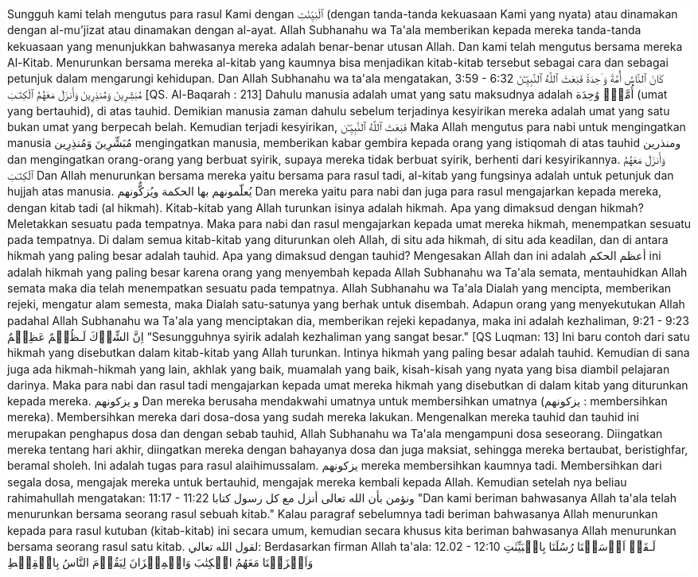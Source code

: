 Sungguh kami telah mengutus para rasul Kami dengan ٱلْبَيِّنَٰتِ (dengan tanda-tanda kekuasaan Kami yang nyata) atau dinamakan dengan al-mu’jizat atau dinamakan dengan al-ayat. Allah Subhanahu wa Ta'ala memberikan kepada mereka tanda-tanda kekuasaan yang menunjukkan bahwasanya mereka adalah benar-benar utusan Allah. Dan kami telah mengutus bersama mereka Al-Kitab.
Menurunkan bersama mereka al-kitab yang kaumnya bisa menjadikan kitab-kitab tersebut sebagai cara dan sebagai petunjuk dalam mengarungi kehidupan. Dan Allah Subhanahu wa ta'ala mengatakan,
3:59 - 6:32
كَانَ ٱلنَّاسُ أُمَّةࣰ وَ ٰحِدَةࣰ فَبَعَثَ ٱللَّهُ ٱلنَّبِیِّـۧنَ مُبَشِّرِینَ وَمُنذِرِینَ وَأَنزَلَ مَعَهُمُ ٱلۡكِتَـٰبَ
[QS. Al-Baqarah : 213]
Dahulu manusia adalah umat yang satu maksudnya adalah أُمَّةًۭ وَٰحِدَة (umat yang bertauhid), di atas tauhid. Demikian manusia zaman dahulu sebelum terjadinya kesyirikan mereka adalah umat yang satu bukan umat yang berpecah belah. Kemudian terjadi kesyirikan,
فَبَعَثَ ٱللَّهُ ٱلنَّبِیِّـۧن
Maka Allah mengutus para nabi untuk mengingatkan manusia
 مُبَشِّرِینَ وَمُنذِرِین
mengingatkan manusia, memberikan kabar gembira kepada orang yang istiqomah di atas tauhid
 ومنذرين dan mengingatkan orang-orang yang berbuat syirik, supaya mereka tidak berbuat syirik, berhenti dari kesyirikannya.
وَأَنزَلَ مَعَهُمُ ٱلۡكِتَـٰبَ
Dan Allah menurunkan bersama mereka yaitu bersama para rasul tadi, al-kitab yang fungsinya adalah untuk petunjuk dan hujjah atas manusia.
يُعلّمونهم بها الحكمة ويُزكُّونهم
Dan mereka yaitu para nabi dan juga para rasul mengajarkan kepada mereka, dengan kitab tadi (al hikmah).
Kitab-kitab yang Allah turunkan isinya adalah hikmah. Apa yang dimaksud dengan hikmah? Meletakkan sesuatu pada tempatnya. Maka para nabi dan rasul mengajarkan kepada umat mereka hikmah, menempatkan sesuatu pada tempatnya. Di dalam semua kitab-kitab yang diturunkan oleh Allah, di situ ada hikmah, di situ ada keadilan, dan di antara hikmah yang paling besar adalah tauhid.
Apa yang dimaksud dengan tauhid? Mengesakan Allah dan ini adalah أعظم الحكم ini adalah hikmah yang paling besar karena orang yang menyembah kepada Allah Subhanahu wa Ta'ala semata, mentauhidkan Allah semata maka dia telah menempatkan sesuatu pada tempatnya.
Allah Subhanahu wa Ta'ala Dialah yang mencipta, memberikan rejeki, mengatur alam semesta, maka Dialah satu-satunya yang berhak untuk disembah.
Adapun orang yang menyekutukan Allah padahal Allah Subhanahu wa Ta'ala yang menciptakan dia, memberikan rejeki kepadanya, maka ini adalah kezhaliman,
9:21 - 9:23
اِنَّ الشِّرۡكَ لَـظُلۡمٌ عَظِيۡمٌ‏
“Sesungguhnya syirik adalah kezhaliman yang sangat besar." [QS Luqman: 13]
Ini baru contoh dari satu hikmah yang disebutkan dalam kitab-kitab yang Allah turunkan. Intinya hikmah yang paling besar adalah tauhid.
Kemudian di sana juga ada hikmah-hikmah yang lain, akhlak yang baik, muamalah yang baik, kisah-kisah yang nyata yang bisa diambil pelajaran darinya. Maka para nabi dan rasul tadi mengajarkan kepada umat mereka hikmah yang disebutkan di dalam kitab yang diturunkan kepada mereka.
 و يزكونهم Dan mereka berusaha mendakwahi umatnya untuk membersihkan umatnya
(يزكونهم : membersihkan mereka).
Membersihkan mereka dari dosa-dosa yang sudah mereka lakukan. Mengenalkan mereka tauhid dan tauhid ini merupakan penghapus dosa dan dengan sebab tauhid, Allah Subhanahu wa Ta'ala mengampuni dosa seseorang. Diingatkan mereka tentang hari akhir, diingatkan mereka dengan bahayanya dosa dan juga maksiat, sehingga mereka bertaubat, beristighfar, beramal sholeh.
Ini adalah tugas para rasul alaihimussalam. يزكونهم mereka membersihkan kaumnya tadi. Membersihkan dari segala dosa, mengajak mereka untuk bertauhid, mengajak mereka kembali kepada Allah.
Kemudian setelah nya beliau rahimahullah mengatakan:
11:17 - 11:22
ونؤمن بأن الله تعالى أنزل مع كل رسول كتابا
"Dan kami beriman bahwasanya Allah ta'ala telah menurunkan bersama seorang rasul sebuah kitab."
Kalau paragraf sebelumnya tadi
beriman bahwasanya Allah menurunkan kepada para rasul kutuban (kitab-kitab) ini secara umum, kemudian secara khusus kita beriman bahwasanya Allah menurunkan bersama seorang rasul satu kitab.
لقول الله تعالي:
Berdasarkan firman Allah ta'ala:
12.02 - 12:10
لَـقَدۡ اَرۡسَلۡنَا رُسُلَنَا بِالۡبَيِّنٰتِ وَاَنۡزَلۡنَا مَعَهُمُ الۡكِتٰبَ وَالۡمِيۡزَانَ لِيَقُوۡمَ النَّاسُ بِالۡقِسۡطِ​